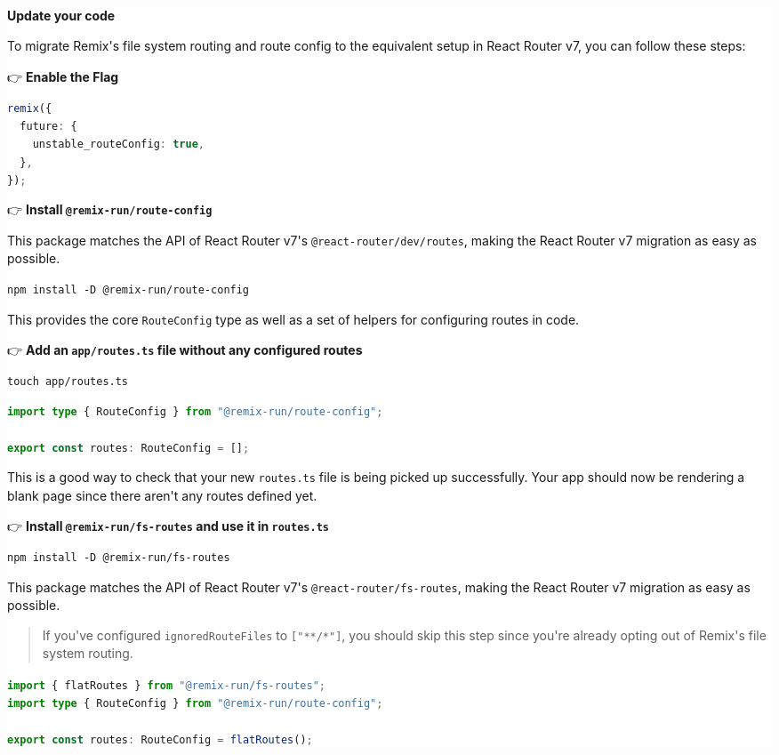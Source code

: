 **Update your code**

To migrate Remix's file system routing and route config to the equivalent setup in React Router v7, you can follow these steps:

👉 **Enable the Flag**

```ts filename=vite.config.ts
remix({
  future: {
    unstable_routeConfig: true,
  },
});
```

👉 **Install `@remix-run/route-config`**

This package matches the API of React Router v7's `@react-router/dev/routes`, making the React Router v7 migration as easy as possible.

```shellscript nonumber
npm install -D @remix-run/route-config
```

This provides the core `RouteConfig` type as well as a set of helpers for configuring routes in code.

👉 **Add an `app/routes.ts` file without any configured routes**

```shellscript nonumber
touch app/routes.ts
```

```ts filename=app/routes.ts
import type { RouteConfig } from "@remix-run/route-config";

export const routes: RouteConfig = [];
```

This is a good way to check that your new `routes.ts` file is being picked up successfully. Your app should now be rendering a blank page since there aren't any routes defined yet.

👉 **Install `@remix-run/fs-routes` and use it in `routes.ts`**

```shellscript nonumber
npm install -D @remix-run/fs-routes
```

This package matches the API of React Router v7's `@react-router/fs-routes`, making the React Router v7 migration as easy as possible.

> If you've configured `ignoredRouteFiles` to `["**/*"]`, you should skip this step since you're already opting out of Remix's file system routing.

```ts filename=app/routes.ts
import { flatRoutes } from "@remix-run/fs-routes";
import type { RouteConfig } from "@remix-run/route-config";

export const routes: RouteConfig = flatRoutes();
```


[development-strategy]: ../guides/api-development-strategy
[fetcherpersist-rfc]: https://github.com/remix-run/remix/discussions/7698
[relativesplatpath-changelog]: https://github.com/remix-run/remix/blob/main/CHANGELOG.md#futurev3_relativesplatpath
[single-fetch]: ../guides/single-fetch
[lazy-route-discovery]: ../guides/lazy-route-discovery
[lazy-route-discovery-blog-post]: https://remix.run/blog/fog-of-war
[discover-prop]: ../components/link#discover
[vite]: https://vitejs.dev
[vite-docs]: ../guides/vite
[supported-remix-config-options]: ../file-conventions/vite-config
[migrate-css-frameworks]: ../guides/vite#enable-tailwind-via-postcss
[migrate-a-custom-server]: ../guides/vite#migrating-a-custom-server
[migrate-mdx]: ../guides/vite#add-mdx-plugin
[vite-tsconfig-paths]: https://github.com/aleclarson/vite-tsconfig-paths
[css-bundling]: ../styling/bundling
[regular-css]: ../styling/css
[vite-url-imports]: https://vitejs.dev/guide/assets.html#explicit-url-imports
[mdx]: https://mdxjs.com
[mdx-rollup-plugin]: https://mdxjs.com/packages/rollup
[remix-flat-routes]: https://github.com/kiliman/remix-flat-routes
[dependency-optimization]: ../guides/dependency-optimization